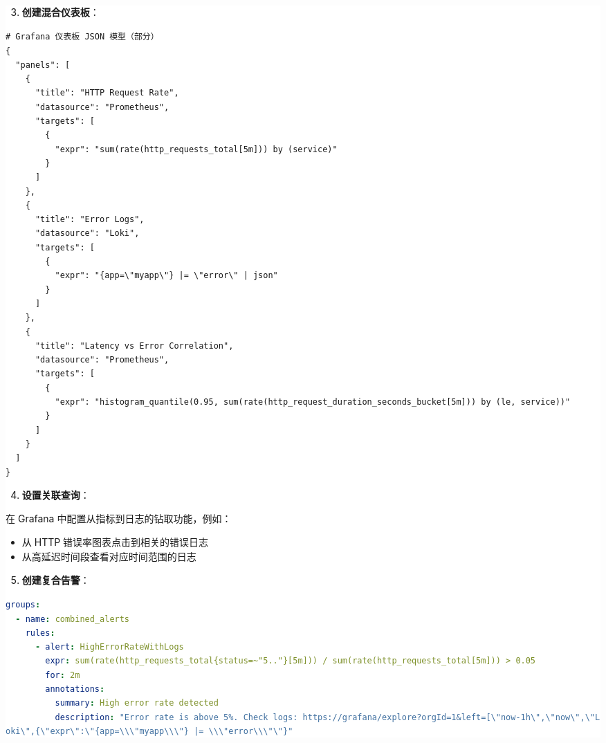 3. **创建混合仪表板**：

```
# Grafana 仪表板 JSON 模型（部分）
{
  "panels": [
    {
      "title": "HTTP Request Rate",
      "datasource": "Prometheus",
      "targets": [
        {
          "expr": "sum(rate(http_requests_total[5m])) by (service)"
        }
      ]
    },
    {
      "title": "Error Logs",
      "datasource": "Loki",
      "targets": [
        {
          "expr": "{app=\"myapp\"} |= \"error\" | json"
        }
      ]
    },
    {
      "title": "Latency vs Error Correlation",
      "datasource": "Prometheus",
      "targets": [
        {
          "expr": "histogram_quantile(0.95, sum(rate(http_request_duration_seconds_bucket[5m])) by (le, service))"
        }
      ]
    }
  ]
}
```

4. **设置关联查询**：

在 Grafana 中配置从指标到日志的钻取功能，例如：

- 从 HTTP 错误率图表点击到相关的错误日志
- 从高延迟时间段查看对应时间范围的日志

5. **创建复合告警**：

```yaml
groups:
  - name: combined_alerts
    rules:
      - alert: HighErrorRateWithLogs
        expr: sum(rate(http_requests_total{status=~"5.."}[5m])) / sum(rate(http_requests_total[5m])) > 0.05
        for: 2m
        annotations:
          summary: High error rate detected
          description: "Error rate is above 5%. Check logs: https://grafana/explore?orgId=1&left=[\"now-1h\",\"now\",\"Loki\",{\"expr\":\"{app=\\\"myapp\\\"} |= \\\"error\\\"\"}"
```
